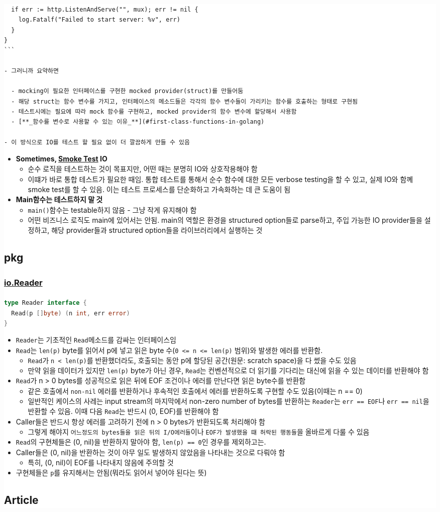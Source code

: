       if err := http.ListenAndServe("", mux); err != nil {
        log.Fatalf("Failed to start server: %v", err)
      }
    }
    ```

    - 그러니까 요약하면

      - mocking이 필요한 인터페이스를 구현한 mocked provider(struct)를 만들어둠
      - 해당 struct는 함수 변수를 가지고, 인터페이스의 메소드들은 각각의 함수 변수들이 가리키는 함수를 호출하는 형태로 구현됨
      - 테스트시에는 필요에 따라 mock 함수를 구현하고, mocked provider의 함수 변수에 할당해서 사용함
      - [**_함수를 변수로 사용할 수 있는 이유_**](#first-class-functions-in-golang)

    - 이 방식으로 IO를 테스트 할 필요 없이 더 깔끔하게 만들 수 있음

  - **Sometimes, [Smoke Test](#smoke-test) IO**
    - 순수 로직을 테스트하는 것이 목표지만, 어떤 때는 분명히 IO와 상호작용해야 함
    - 이떄가 바로 통합 테스트가 필요한 때임. 통합 테스트를 통해서 순수 함수에 대한 모든 verbose testing을 할 수 있고, 실제 IO와 함꼐 smoke test를 할 수 있음. 이는 테스트 프로세스를 단순화하고 가속화하는 데 큰 도움이 됨
  - **Main함수는 테스트하지 말 것**
    - `main()`함수는 testable하지 않음 - 그냥 작게 유지해야 함
    - 어떤 비즈니스 로직도 main에 있어서는 안됨. main의 역할은 환경을 structured option들로 parse하고, 주입 가능한 IO provider들을 설정하고, 해당 provider들과 structured option들을 라이브러리에서 실행하는 것

## pkg

### [io.Reader](https://cs.opensource.google/go/go/+/refs/tags/go1.19.4:src/io/io.go;drc=61e2b8ec598e33b0d55a0652f86eeb075de3dc9d;l=83)

```Go
type Reader interface {
  Read(p []byte) (n int, err error)
}
```

- `Reader`는 기초적인 `Read`메소드를 감싸는 인터페이스임
- `Read`는 `len(p)` byte를 읽어서 p에 넣고 읽은 byte 수(`0 <= n <= len(p)` 범위)와 발생한 에러를 반환함.
  - `Read`가 `n < len(p)`를 반환했더라도, 호출되는 동안 p에 할당된 공간(원문: scratch space)을 다 썼을 수도 있음
  - 만약 읽을 데이터가 있지만 `len(p)` byte가 아닌 경우, `Read`는 컨벤션적으로 더 읽기를 기다리는 대신에 읽을 수 있는 데이터를 반환해야 함
- `Read`가 n > 0 bytes를 성공적으로 읽은 뒤에 EOF 조건이나 에러를 만난다면 읽은 byte수를 반환함
  - 같은 호출에서 `non-nil` 에러를 반환하거나 후속적인 호출에서 에러를 반환하도록 구현할 수도 있음(이때는 n == 0)
  - 일반적인 케이스의 사레는 input stream의 마지막에서 non-zero number of bytes를 반환하는 `Reader`는 `err == EOF`나 `err == nil`을 반환할 수 있음. 이때 다음 `Read`는 반드시 (0, EOF)를 반환해야 함
- Caller들은 반드시 항상 에러를 고려하기 전에 n > 0 bytes가 반환되도록 처리해야 함
  - 그렇게 해야지 `어느정도의 bytes들을 읽은 뒤의 I/O에러들`이나 `EOF가 발생했을 떄 허락된 행동들`을 올바르게 다룰 수 있음
- `Read`의 구현체들은 (0, nil)을 반환하지 말아야 함, `len(p) == 0`인 경우를 제외하고는.
- Caller들은 (0, nil)을 반환하는 것이 아무 일도 발생하지 않았음을 나타내는 것으로 다뤄야 함
  - 특히, (0, nil)이 EOF를 나타내지 않음에 주의할 것
- 구현체들은 `p`를 유지해서는 안됨(뭐라도 읽어서 넣어야 된다는 뜻)

## Article
